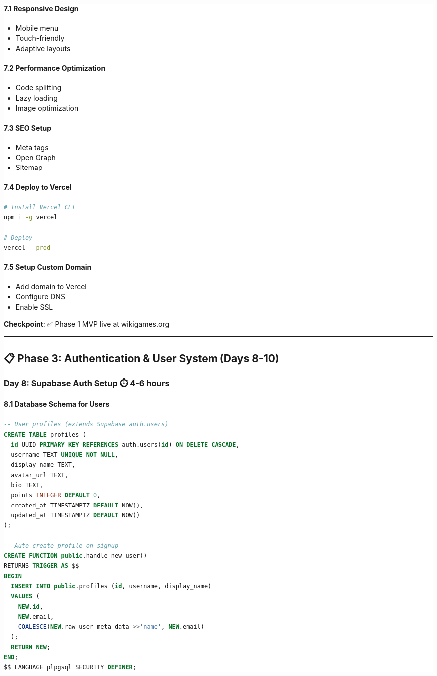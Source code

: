 #### 7.1 Responsive Design
- Mobile menu
- Touch-friendly
- Adaptive layouts

#### 7.2 Performance Optimization
- Code splitting
- Lazy loading
- Image optimization

#### 7.3 SEO Setup
- Meta tags
- Open Graph
- Sitemap

#### 7.4 Deploy to Vercel
```bash
# Install Vercel CLI
npm i -g vercel

# Deploy
vercel --prod
```

#### 7.5 Setup Custom Domain
- Add domain to Vercel
- Configure DNS
- Enable SSL

**Checkpoint**: ✅ Phase 1 MVP live at wikigames.org

---

## 📋 Phase 3: Authentication & User System (Days 8-10)

### Day 8: Supabase Auth Setup ⏱️ 4-6 hours

#### 8.1 Database Schema for Users
```sql
-- User profiles (extends Supabase auth.users)
CREATE TABLE profiles (
  id UUID PRIMARY KEY REFERENCES auth.users(id) ON DELETE CASCADE,
  username TEXT UNIQUE NOT NULL,
  display_name TEXT,
  avatar_url TEXT,
  bio TEXT,
  points INTEGER DEFAULT 0,
  created_at TIMESTAMPTZ DEFAULT NOW(),
  updated_at TIMESTAMPTZ DEFAULT NOW()
);

-- Auto-create profile on signup
CREATE FUNCTION public.handle_new_user() 
RETURNS TRIGGER AS $$
BEGIN
  INSERT INTO public.profiles (id, username, display_name)
  VALUES (
    NEW.id,
    NEW.email,
    COALESCE(NEW.raw_user_meta_data->>'name', NEW.email)
  );
  RETURN NEW;
END;
$$ LANGUAGE plpgsql SECURITY DEFINER;
```